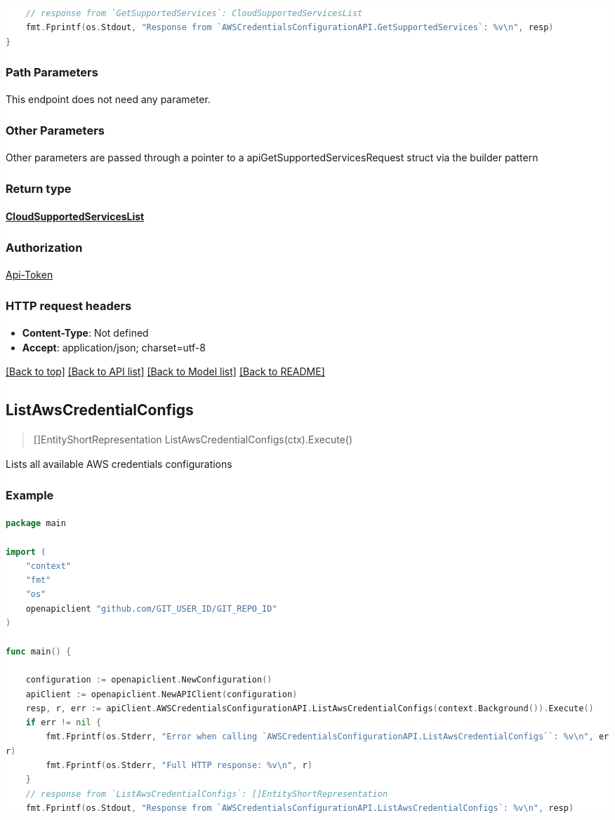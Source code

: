```go
    // response from `GetSupportedServices`: CloudSupportedServicesList
    fmt.Fprintf(os.Stdout, "Response from `AWSCredentialsConfigurationAPI.GetSupportedServices`: %v\n", resp)
}
```

### Path Parameters

This endpoint does not need any parameter.

### Other Parameters

Other parameters are passed through a pointer to a apiGetSupportedServicesRequest struct via the builder pattern


### Return type

[**CloudSupportedServicesList**](CloudSupportedServicesList.md)

### Authorization

[Api-Token](../README.md#Api-Token)

### HTTP request headers

- **Content-Type**: Not defined
- **Accept**: application/json; charset=utf-8

[[Back to top]](#) [[Back to API list]](../README.md#documentation-for-api-endpoints)
[[Back to Model list]](../README.md#documentation-for-models)
[[Back to README]](../README.md)


## ListAwsCredentialConfigs

> []EntityShortRepresentation ListAwsCredentialConfigs(ctx).Execute()

Lists all available AWS credentials configurations

### Example

```go
package main

import (
    "context"
    "fmt"
    "os"
    openapiclient "github.com/GIT_USER_ID/GIT_REPO_ID"
)

func main() {

    configuration := openapiclient.NewConfiguration()
    apiClient := openapiclient.NewAPIClient(configuration)
    resp, r, err := apiClient.AWSCredentialsConfigurationAPI.ListAwsCredentialConfigs(context.Background()).Execute()
    if err != nil {
        fmt.Fprintf(os.Stderr, "Error when calling `AWSCredentialsConfigurationAPI.ListAwsCredentialConfigs``: %v\n", err)
        fmt.Fprintf(os.Stderr, "Full HTTP response: %v\n", r)
    }
    // response from `ListAwsCredentialConfigs`: []EntityShortRepresentation
    fmt.Fprintf(os.Stdout, "Response from `AWSCredentialsConfigurationAPI.ListAwsCredentialConfigs`: %v\n", resp)
```